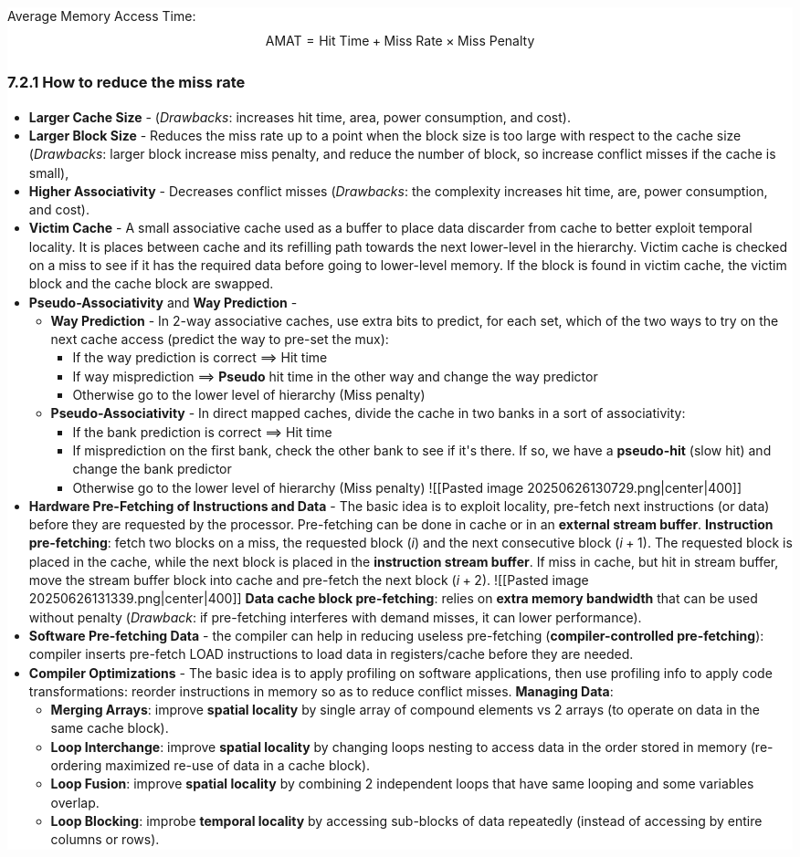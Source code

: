Average Memory Access Time:
$$
\text{AMAT} = \text{Hit Time} + \text{Miss Rate} \times \text{Miss Penalty}
$$

### 7.2.1 How to reduce the miss rate

- **Larger Cache Size** - (*Drawbacks*: increases hit time, area, power consumption, and cost).
- **Larger Block Size** - Reduces the miss rate up to a point when the block size is too large with respect to the cache size (*Drawbacks*: larger block increase miss penalty, and reduce the number of block, so increase conflict misses if the cache is small),
- **Higher Associativity** - Decreases conflict misses (*Drawbacks*: the complexity increases hit time, are, power consumption, and cost).
- **Victim Cache** - A small associative cache used as a buffer to place data discarder from cache to better exploit temporal locality.
  It is places between cache and its refilling path towards the next lower-level in the hierarchy. 
  Victim cache is checked on a miss to see if it has the required data before going to lower-level memory. If the block is found in victim cache, the victim block and the cache block are swapped.
- **Pseudo-Associativity** and **Way Prediction** - 
	- **Way Prediction** - In 2-way associative caches, use extra bits to predict, for each set, which of the two ways to try on the next cache access (predict the way to pre-set the mux):
		- If the way prediction is correct $\implies$ Hit time
		- If way misprediction $\implies$ **Pseudo** hit time in  the other way and change the way predictor
		- Otherwise go to the lower level of hierarchy (Miss penalty)
	- **Pseudo-Associativity** - In direct mapped caches, divide the cache in two banks in a sort of associativity:
		- If the bank prediction is correct $\implies$ Hit time
		- If misprediction on the first bank, check the other bank to see if it's there. If so, we have a **pseudo-hit** (slow hit) and change the bank predictor
		- Otherwise go to the lower level of hierarchy (Miss penalty)
		  ![[Pasted image 20250626130729.png|center|400]]
- **Hardware Pre-Fetching of Instructions and Data** - The basic idea is to exploit locality, pre-fetch next instructions (or data) before they are requested by the processor. Pre-fetching can be done in cache or in an **external stream buffer**.
  **Instruction pre-fetching**: fetch two blocks on a miss, the requested block ($i$) and the next consecutive block ($i + 1$). The requested block is placed in the cache, while the next block is placed in the **instruction stream buffer**. If miss in cache, but hit in stream buffer, move the stream buffer block into cache and pre-fetch the next block ($i + 2$).
  ![[Pasted image 20250626131339.png|center|400]]
  **Data cache block pre-fetching**: relies on **extra memory bandwidth** that can be used without penalty (*Drawback*: if pre-fetching interferes with demand misses, it can lower performance).
- **Software Pre-fetching Data** - the compiler can help in reducing useless pre-fetching (**compiler-controlled pre-fetching**): compiler inserts pre-fetch LOAD instructions to load data in registers/cache before they are needed.
- **Compiler Optimizations** - The basic idea is to apply profiling on software applications, then use profiling info to apply code transformations: reorder instructions in memory so as to reduce conflict misses.
  **Managing Data**:
	- **Merging Arrays**: improve **spatial locality** by single array of compound elements vs 2 arrays (to operate on data in the same cache block).
	- **Loop Interchange**: improve **spatial locality** by changing loops nesting to access data in the order stored in memory (re-ordering maximized re-use of data in a cache block).
	- **Loop Fusion**: improve **spatial locality** by combining 2 independent loops that have same looping and some variables overlap.
	- **Loop Blocking**: improbe **temporal locality** by accessing sub-blocks of data repeatedly (instead of accessing by entire columns or rows).
